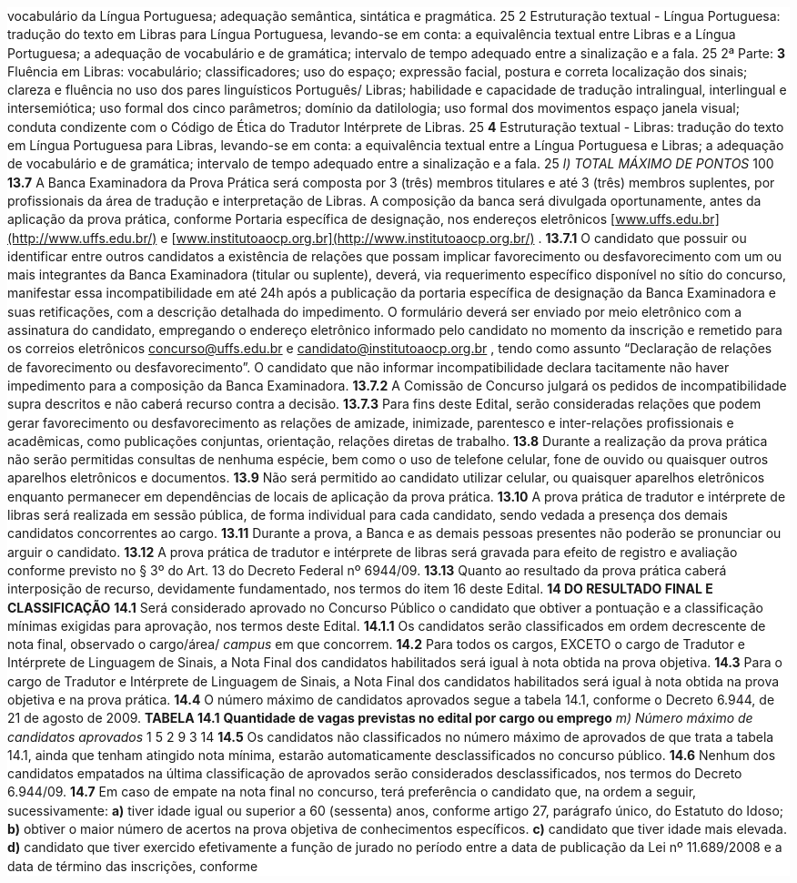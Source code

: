 vocabulário da Língua Portuguesa; adequação semântica, sintática e pragmática.   25     2   Estruturação textual - Língua Portuguesa: tradução do texto em Libras para Língua Portuguesa, levando-se em conta: a equivalência textual entre Libras e a Língua Portuguesa; a adequação de vocabulário e de gramática; intervalo de tempo adequado entre a sinalização e a fala.   25     2ª Parte:     **3**    Fluência em Libras: vocabulário; classificadores; uso do espaço; expressão facial, postura e correta localização dos sinais; clareza e fluência no uso dos pares linguísticos Português/ Libras; habilidade e capacidade de tradução intralingual, interlingual e intersemiótica; uso formal dos cinco parâmetros; domínio da datilologia; uso formal dos movimentos espaço janela visual; conduta condizente com o Código de Ética do Tradutor Intérprete de Libras.   25     **4**    Estruturação textual - Libras: tradução do texto em Língua Portuguesa para Libras, levando-se em conta: a equivalência textual entre a Língua Portuguesa e Libras; a adequação de vocabulário e de gramática; intervalo de tempo adequado entre a sinalização e a fala.   25     *l) TOTAL MÁXIMO DE PONTOS*    100     **13.7** A Banca Examinadora da Prova Prática será composta por 3 (três) membros titulares e até 3 (três) membros suplentes, por profissionais da área de tradução e interpretação de Libras. A composição da banca será divulgada oportunamente, antes da aplicação da prova prática, conforme Portaria específica de designação, nos endereços eletrônicos [www.uffs.edu.br](http://www.uffs.edu.br/)  e [www.institutoaocp.org.br](http://www.institutoaocp.org.br/)  . **13.7.1** O candidato que possuir ou identificar entre outros candidatos a existência de relações que possam implicar favorecimento ou desfavorecimento com um ou mais integrantes da Banca Examinadora (titular ou suplente), deverá, via requerimento específico disponível no sítio do concurso, manifestar essa incompatibilidade em até 24h após a publicação da portaria específica de designação da Banca Examinadora e suas retificações, com a descrição detalhada do impedimento. O formulário deverá ser enviado por meio eletrônico com a assinatura do candidato, empregando o endereço eletrônico informado pelo candidato no momento da inscrição e remetido para os correios eletrônicos concurso@uffs.edu.br e [candidato@institutoaocp.org.br](mailto:candidato@institutoaocp.org.br)  , tendo como assunto “Declaração de relações de favorecimento ou desfavorecimento”. O candidato que não informar incompatibilidade declara tacitamente não haver impedimento para a composição da Banca Examinadora. **13.7.2** A Comissão de Concurso julgará os pedidos de incompatibilidade supra descritos e não caberá recurso contra a decisão. **13.7.3** Para fins deste Edital, serão consideradas relações que podem gerar favorecimento ou desfavorecimento as relações de amizade, inimizade, parentesco e inter-relações profissionais e acadêmicas, como publicações conjuntas, orientação, relações diretas de trabalho. **13.8** Durante a realização da prova prática não serão permitidas consultas de nenhuma espécie, bem como o uso de telefone celular, fone de ouvido ou quaisquer outros aparelhos eletrônicos e documentos. **13.9** Não será permitido ao candidato utilizar celular, ou quaisquer aparelhos eletrônicos enquanto permanecer em dependências de locais de aplicação da prova prática. **13.10** A prova prática de tradutor e intérprete de libras será realizada em sessão pública, de forma individual para cada candidato, sendo vedada a presença dos demais candidatos concorrentes ao cargo. **13.11** Durante a prova, a Banca e as demais pessoas presentes não poderão se pronunciar ou arguir o candidato. **13.12** A prova prática de tradutor e intérprete de libras será gravada para efeito de registro e avaliação conforme previsto no § 3º do Art. 13 do Decreto Federal nº 6944/09. **13.13** Quanto ao resultado da prova prática caberá interposição de recurso, devidamente fundamentado, nos termos do item 16 deste Edital.  **14 DO RESULTADO FINAL E CLASSIFICAÇÃO**  **14.1** Será considerado aprovado no Concurso Público o candidato que obtiver a pontuação e a classificação mínimas exigidas para aprovação, nos termos deste Edital. **14.1.1** Os candidatos serão classificados em ordem decrescente de nota final, observado o cargo/área/ *campus* em que concorrem. **14.2** Para todos os cargos, EXCETO o cargo de Tradutor e Intérprete de Linguagem de Sinais, a Nota Final dos candidatos habilitados será igual à nota obtida na prova objetiva. **14.3** Para o cargo de Tradutor e Intérprete de Linguagem de Sinais, a Nota Final dos candidatos habilitados será igual à nota obtida na prova objetiva e na prova prática. **14.4** O número máximo de candidatos aprovados segue a tabela 14.1, conforme o Decreto 6.944, de 21 de agosto de 2009. **TABELA 14.1**      **Quantidade de vagas previstas no edital por cargo ou emprego**    *m) Número máximo de candidatos aprovados*      1   5     2   9     3   14     **14.5** Os candidatos não classificados no número máximo de aprovados de que trata a tabela 14.1, ainda que tenham atingido nota mínima, estarão automaticamente desclassificados no concurso público. **14.6** Nenhum dos candidatos empatados na última classificação de aprovados serão considerados desclassificados, nos termos do Decreto 6.944/09. **14.7** Em caso de empate na nota final no concurso, terá preferência o candidato que, na ordem a seguir, sucessivamente: **a)** tiver idade igual ou superior a 60 (sessenta) anos, conforme artigo 27, parágrafo único, do Estatuto do Idoso; **b)** obtiver o maior número de acertos na prova objetiva de conhecimentos específicos. **c)** candidato que tiver idade mais elevada. **d)** candidato que tiver exercido efetivamente a função de jurado no período entre a data de publicação da Lei nº 11.689/2008 e a data de término das inscrições, conforme